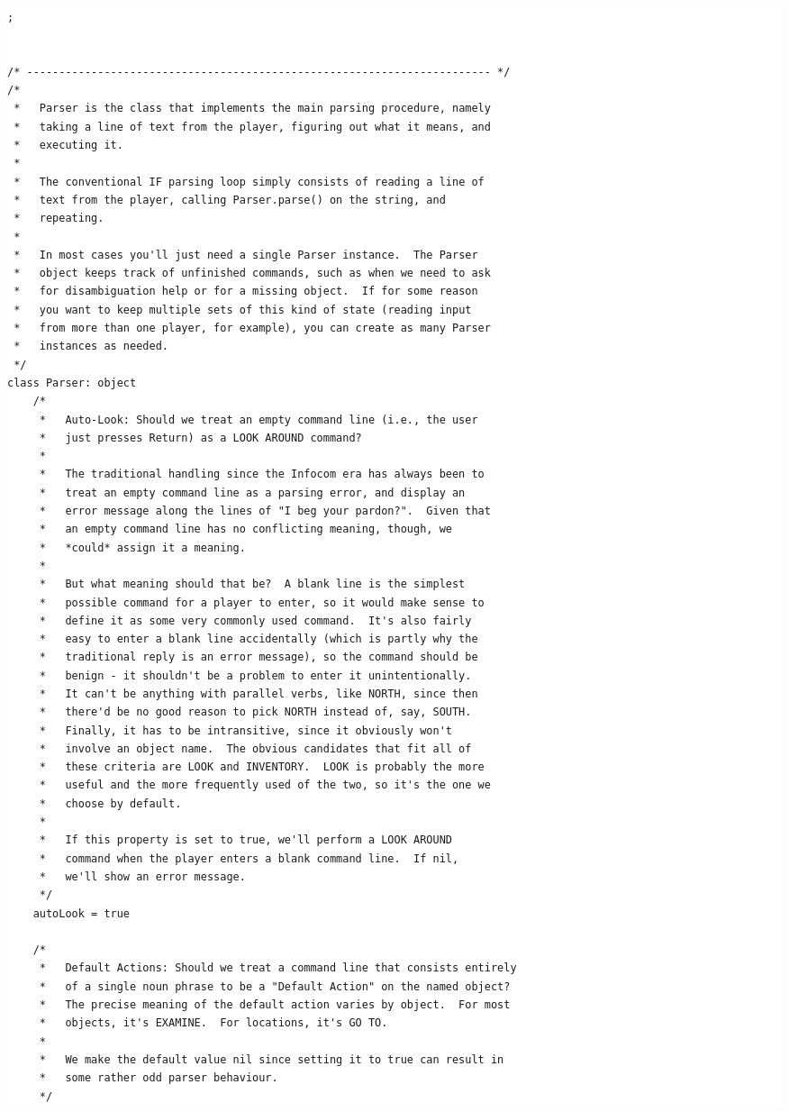     ;


    /* ------------------------------------------------------------------------ */
    /*
     *   Parser is the class that implements the main parsing procedure, namely
     *   taking a line of text from the player, figuring out what it means, and
     *   executing it.
     *   
     *   The conventional IF parsing loop simply consists of reading a line of
     *   text from the player, calling Parser.parse() on the string, and
     *   repeating.
     *   
     *   In most cases you'll just need a single Parser instance.  The Parser
     *   object keeps track of unfinished commands, such as when we need to ask
     *   for disambiguation help or for a missing object.  If for some reason
     *   you want to keep multiple sets of this kind of state (reading input
     *   from more than one player, for example), you can create as many Parser
     *   instances as needed.  
     */
    class Parser: object
        /*
         *   Auto-Look: Should we treat an empty command line (i.e., the user
         *   just presses Return) as a LOOK AROUND command?
         *   
         *   The traditional handling since the Infocom era has always been to
         *   treat an empty command line as a parsing error, and display an
         *   error message along the lines of "I beg your pardon?".  Given that
         *   an empty command line has no conflicting meaning, though, we
         *   *could* assign it a meaning.
         *   
         *   But what meaning should that be?  A blank line is the simplest
         *   possible command for a player to enter, so it would make sense to
         *   define it as some very commonly used command.  It's also fairly
         *   easy to enter a blank line accidentally (which is partly why the
         *   traditional reply is an error message), so the command should be
         *   benign - it shouldn't be a problem to enter it unintentionally.
         *   It can't be anything with parallel verbs, like NORTH, since then
         *   there'd be no good reason to pick NORTH instead of, say, SOUTH.
         *   Finally, it has to be intransitive, since it obviously won't
         *   involve an object name.  The obvious candidates that fit all of
         *   these criteria are LOOK and INVENTORY.  LOOK is probably the more
         *   useful and the more frequently used of the two, so it's the one we
         *   choose by default.
         *   
         *   If this property is set to true, we'll perform a LOOK AROUND
         *   command when the player enters a blank command line.  If nil,
         *   we'll show an error message.  
         */
        autoLook = true

        /*
         *   Default Actions: Should we treat a command line that consists entirely
         *   of a single noun phrase to be a "Default Action" on the named object?
         *   The precise meaning of the default action varies by object.  For most
         *   objects, it's EXAMINE.  For locations, it's GO TO.
         *
         *   We make the default value nil since setting it to true can result in
         *   some rather odd parser behaviour.
         */
        